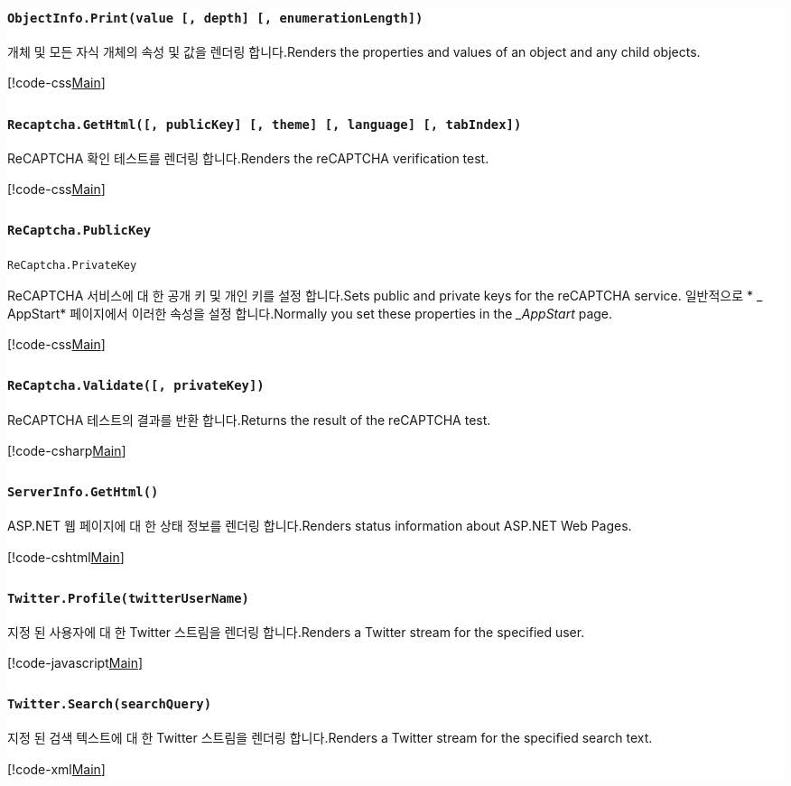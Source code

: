 ### `ObjectInfo.Print(value [, depth] [, enumerationLength])`

<span data-ttu-id="97f0b-218">개체 및 모든 자식 개체의 속성 및 값을 렌더링 합니다.</span><span class="sxs-lookup"><span data-stu-id="97f0b-218">Renders the properties and values of an object and any child objects.</span></span>

[!code-css[Main](asp-net-web-pages-api-reference/samples/sample79.css)]

### `Recaptcha.GetHtml([, publicKey] [, theme] [, language] [, tabIndex])`

<span data-ttu-id="97f0b-219">ReCAPTCHA 확인 테스트를 렌더링 합니다.</span><span class="sxs-lookup"><span data-stu-id="97f0b-219">Renders the reCAPTCHA verification test.</span></span>

[!code-css[Main](asp-net-web-pages-api-reference/samples/sample80.css)]

### `ReCaptcha.PublicKey`  
 `ReCaptcha.PrivateKey`

<span data-ttu-id="97f0b-220">ReCAPTCHA 서비스에 대 한 공개 키 및 개인 키를 설정 합니다.</span><span class="sxs-lookup"><span data-stu-id="97f0b-220">Sets public and private keys for the reCAPTCHA service.</span></span> <span data-ttu-id="97f0b-221">일반적으로 \* \_ AppStart\* 페이지에서 이러한 속성을 설정 합니다.</span><span class="sxs-lookup"><span data-stu-id="97f0b-221">Normally you set these properties in the *\_AppStart* page.</span></span>

[!code-css[Main](asp-net-web-pages-api-reference/samples/sample81.css)]

### `ReCaptcha.Validate([, privateKey])`

<span data-ttu-id="97f0b-222">ReCAPTCHA 테스트의 결과를 반환 합니다.</span><span class="sxs-lookup"><span data-stu-id="97f0b-222">Returns the result of the reCAPTCHA test.</span></span>

[!code-csharp[Main](asp-net-web-pages-api-reference/samples/sample82.cs)]

### `ServerInfo.GetHtml()`

<span data-ttu-id="97f0b-223">ASP.NET 웹 페이지에 대 한 상태 정보를 렌더링 합니다.</span><span class="sxs-lookup"><span data-stu-id="97f0b-223">Renders status information about ASP.NET Web Pages.</span></span>

[!code-cshtml[Main](asp-net-web-pages-api-reference/samples/sample83.cshtml)]

### `Twitter.Profile(twitterUserName)`

<span data-ttu-id="97f0b-224">지정 된 사용자에 대 한 Twitter 스트림을 렌더링 합니다.</span><span class="sxs-lookup"><span data-stu-id="97f0b-224">Renders a Twitter stream for the specified user.</span></span>

[!code-javascript[Main](asp-net-web-pages-api-reference/samples/sample84.js)]

### `Twitter.Search(searchQuery)`

<span data-ttu-id="97f0b-225">지정 된 검색 텍스트에 대 한 Twitter 스트림을 렌더링 합니다.</span><span class="sxs-lookup"><span data-stu-id="97f0b-225">Renders a Twitter stream for the specified search text.</span></span>

[!code-xml[Main](asp-net-web-pages-api-reference/samples/sample85.xml)]
